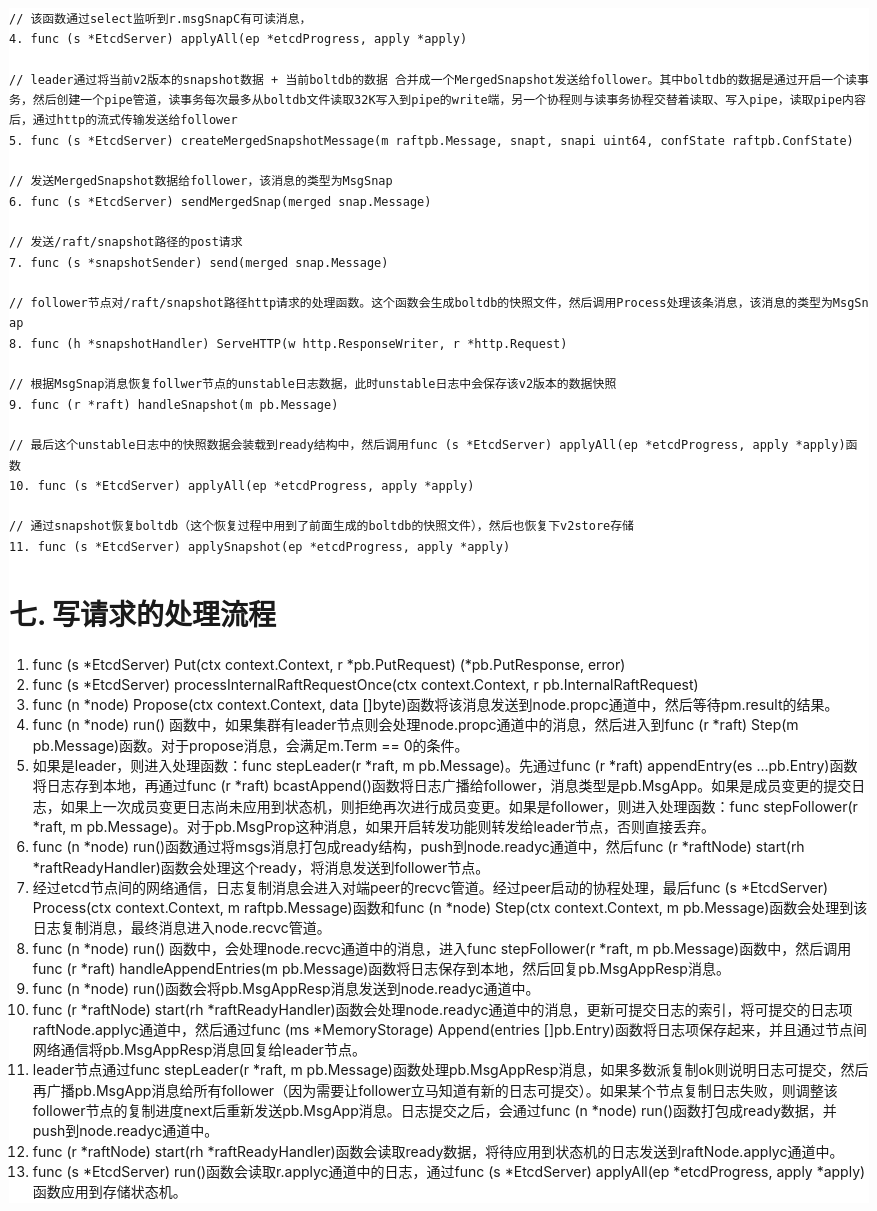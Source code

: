 ```
// 该函数通过select监听到r.msgSnapC有可读消息，
4. func (s *EtcdServer) applyAll(ep *etcdProgress, apply *apply)

// leader通过将当前v2版本的snapshot数据 + 当前boltdb的数据 合并成一个MergedSnapshot发送给follower。其中boltdb的数据是通过开启一个读事务，然后创建一个pipe管道，读事务每次最多从boltdb文件读取32K写入到pipe的write端，另一个协程则与读事务协程交替着读取、写入pipe，读取pipe内容后，通过http的流式传输发送给follower
5. func (s *EtcdServer) createMergedSnapshotMessage(m raftpb.Message, snapt, snapi uint64, confState raftpb.ConfState)

// 发送MergedSnapshot数据给follower，该消息的类型为MsgSnap
6. func (s *EtcdServer) sendMergedSnap(merged snap.Message)

// 发送/raft/snapshot路径的post请求
7. func (s *snapshotSender) send(merged snap.Message)

// follower节点对/raft/snapshot路径http请求的处理函数。这个函数会生成boltdb的快照文件，然后调用Process处理该条消息，该消息的类型为MsgSnap
8. func (h *snapshotHandler) ServeHTTP(w http.ResponseWriter, r *http.Request)

// 根据MsgSnap消息恢复follwer节点的unstable日志数据，此时unstable日志中会保存该v2版本的数据快照
9. func (r *raft) handleSnapshot(m pb.Message)

// 最后这个unstable日志中的快照数据会装载到ready结构中，然后调用func (s *EtcdServer) applyAll(ep *etcdProgress, apply *apply)函数
10. func (s *EtcdServer) applyAll(ep *etcdProgress, apply *apply)

// 通过snapshot恢复boltdb（这个恢复过程中用到了前面生成的boltdb的快照文件），然后也恢复下v2store存储
11. func (s *EtcdServer) applySnapshot(ep *etcdProgress, apply *apply)
```

# 七. 写请求的处理流程
1. func (s \*EtcdServer) Put(ctx context.Context, r \*pb.PutRequest) (*pb.PutResponse, error)
2. func (s *EtcdServer) processInternalRaftRequestOnce(ctx context.Context, r pb.InternalRaftRequest)
3. func (n *node) Propose(ctx context.Context, data []byte)函数将该消息发送到node.propc通道中，然后等待pm.result的结果。
4. func (n *node) run() 函数中，如果集群有leader节点则会处理node.propc通道中的消息，然后进入到func (r *raft) Step(m pb.Message)函数。对于propose消息，会满足m.Term == 0的条件。
5. 如果是leader，则进入处理函数：func stepLeader(r *raft, m pb.Message)。先通过func (r *raft) appendEntry(es ...pb.Entry)函数将日志存到本地，再通过func (r *raft) bcastAppend()函数将日志广播给follower，消息类型是pb.MsgApp。如果是成员变更的提交日志，如果上一次成员变更日志尚未应用到状态机，则拒绝再次进行成员变更。如果是follower，则进入处理函数：func stepFollower(r *raft, m pb.Message)。对于pb.MsgProp这种消息，如果开启转发功能则转发给leader节点，否则直接丢弃。
6. func (n *node) run()函数通过将msgs消息打包成ready结构，push到node.readyc通道中，然后func (r *raftNode) start(rh *raftReadyHandler)函数会处理这个ready，将消息发送到follower节点。
7. 经过etcd节点间的网络通信，日志复制消息会进入对端peer的recvc管道。经过peer启动的协程处理，最后func (s *EtcdServer) Process(ctx context.Context, m raftpb.Message)函数和func (n *node) Step(ctx context.Context, m pb.Message)函数会处理到该日志复制消息，最终消息进入node.recvc管道。
8. func (n *node) run() 函数中，会处理node.recvc通道中的消息，进入func stepFollower(r *raft, m pb.Message)函数中，然后调用func (r *raft) handleAppendEntries(m pb.Message)函数将日志保存到本地，然后回复pb.MsgAppResp消息。
9. func (n *node) run()函数会将pb.MsgAppResp消息发送到node.readyc通道中。
10. func (r *raftNode) start(rh *raftReadyHandler)函数会处理node.readyc通道中的消息，更新可提交日志的索引，将可提交的日志项raftNode.applyc通道中，然后通过func (ms *MemoryStorage) Append(entries []pb.Entry)函数将日志项保存起来，并且通过节点间网络通信将pb.MsgAppResp消息回复给leader节点。
11. leader节点通过func stepLeader(r *raft, m pb.Message)函数处理pb.MsgAppResp消息，如果多数派复制ok则说明日志可提交，然后再广播pb.MsgApp消息给所有follower（因为需要让follower立马知道有新的日志可提交）。如果某个节点复制日志失败，则调整该follower节点的复制进度next后重新发送pb.MsgApp消息。日志提交之后，会通过func (n *node) run()函数打包成ready数据，并push到node.readyc通道中。
12. func (r *raftNode) start(rh *raftReadyHandler)函数会读取ready数据，将待应用到状态机的日志发送到raftNode.applyc通道中。
13. func (s *EtcdServer) run()函数会读取r.applyc通道中的日志，通过func (s *EtcdServer) applyAll(ep *etcdProgress, apply *apply)函数应用到存储状态机。
